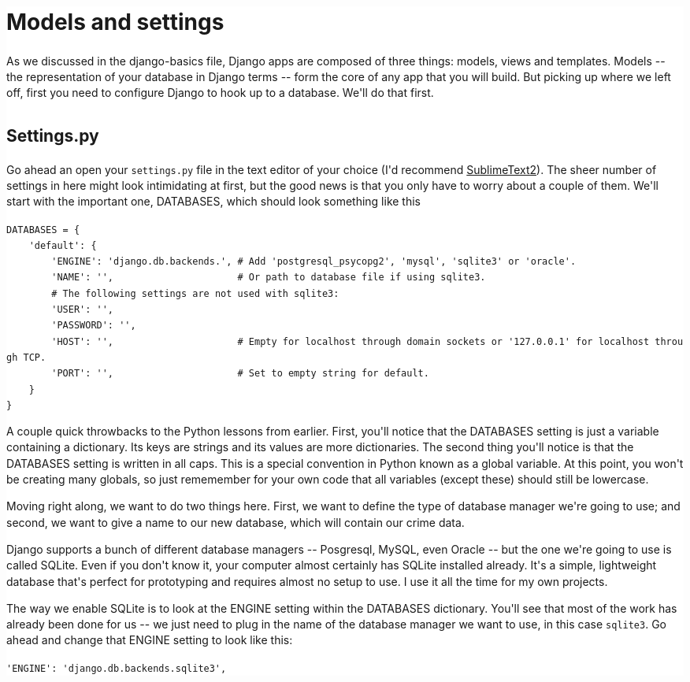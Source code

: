 # Models and settings

As we discussed in the django-basics file, Django apps are composed of three things: models, views and templates. Models -- the representation of your database in Django terms -- form the core of any app that you will build. But picking up where we left off, first you need to configure Django to hook up to a database. We'll do that first.

## Settings.py

Go ahead an open your ```settings.py``` file in the text editor of your choice (I'd recommend [SublimeText2](http://www.sublimetext.com/2)). The sheer number of settings in here might look intimidating at first, but the good news is that you only have to worry about a couple of them. We'll start with the important one, DATABASES, which should look something like this

```
DATABASES = {
    'default': {
        'ENGINE': 'django.db.backends.', # Add 'postgresql_psycopg2', 'mysql', 'sqlite3' or 'oracle'.
        'NAME': '',                      # Or path to database file if using sqlite3.
        # The following settings are not used with sqlite3:
        'USER': '',
        'PASSWORD': '',
        'HOST': '',                      # Empty for localhost through domain sockets or '127.0.0.1' for localhost through TCP.
        'PORT': '',                      # Set to empty string for default.
    }
}
```

A couple quick throwbacks to the Python lessons from earlier. First, you'll notice that the DATABASES setting is just a variable containing a dictionary. Its keys are strings and its values are more dictionaries. The second thing you'll notice is that the DATABASES setting is written in all caps. This is a special convention in Python known as a global variable. At this point, you won't be creating many globals, so just rememember for your own code that all variables (except these) should still be lowercase.

Moving right along, we want to do two things here. First, we want to define the type of database manager we're going to use; and second, we want to give a name to our new database, which will contain our crime data.

Django supports a bunch of different database managers -- Posgresql, MySQL, even Oracle -- but the one we're going to use is called SQLite. Even if you don't know it, your computer almost certainly has SQLite installed already. It's a simple, lightweight database that's perfect for prototyping and requires almost no setup to use. I use it all the time for my own projects.

The way we enable SQLite is to look at the ENGINE setting within the DATABASES dictionary. You'll see that most of the work has already been done for us -- we just need to plug in the name of the database manager we want to use, in this case ```sqlite3```. Go ahead and change that ENGINE setting to look like this:


```
'ENGINE': 'django.db.backends.sqlite3',
```
